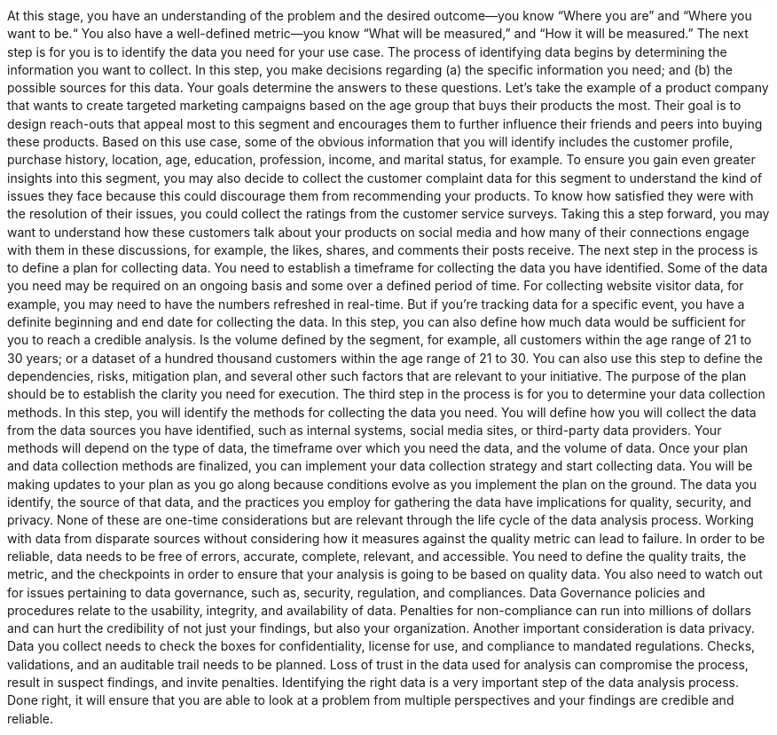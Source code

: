 At this stage, you have an understanding of the problem and the desired outcome—you know “Where you are” and “Where you want to be.“ You also have a well-defined metric—you know “What will be measured,” and “How it will be measured.” The next step is for you is to identify the data you need for your use case. The process of identifying data begins by determining the information you want to collect. In this step, you make decisions regarding (a) the specific information you need; and (b) the possible sources for this data. Your goals determine the answers to these questions. Let’s take the example of a product company that wants to create targeted marketing campaigns based on the age group that buys their products the most. Their goal is to design reach-outs that appeal most to this segment and encourages them to further influence their friends and peers into buying these products. Based on this use case, some of the obvious information that you will identify includes the customer profile, purchase history, location, age, education, profession, income, and marital status, for example. To ensure you gain even greater insights into this segment, you may also decide to collect the customer complaint data for this segment to understand the kind of issues they face because this could discourage them from recommending your products. To know how satisfied they were with the resolution of their issues, you could collect the ratings from the customer service surveys. Taking this a step forward, you may want to understand how these customers talk about your products on social media and how many of their connections engage with them in these discussions, for example, the likes, shares, and comments their posts receive. The next step in the process is to define a plan for collecting data. You need to establish a timeframe for collecting the data you have identified. Some of the data you need may be required on an ongoing basis and some over a defined period of time. For collecting website visitor data, for example, you may need to have the numbers refreshed in real-time. But if you’re tracking data for a specific event, you have a definite beginning and end date for collecting the data. In this step, you can also define how much data would be sufficient for you to reach a credible analysis. Is the volume defined by the segment, for example, all customers within the age range of 21 to 30 years; or a dataset of a hundred thousand customers within the age range of 21 to 30. You can also use this step to define the dependencies, risks, mitigation plan, and several other such factors that are relevant to your initiative. The purpose of the plan should be to establish the clarity you need for execution. The third step in the process is for you to determine your data collection methods. In this step, you will identify the methods for collecting the data you need. You will define how you will collect the data from the data sources you have identified, such as internal systems, social media sites, or third-party data providers. Your methods will depend on the type of data, the timeframe over which you need the data, and the volume of data. Once your plan and data collection methods are finalized, you can implement your data collection strategy and start collecting data. You will be making updates to your plan as you go along because conditions evolve as you implement the plan on the ground. The data you identify, the source of that data, and the practices you employ for gathering the data have implications for quality, security, and privacy. None of these are one-time considerations but are relevant through the life cycle of the data analysis process. Working with data from disparate sources without considering how it measures against the quality metric can lead to failure. In order to be reliable, data needs to be free of errors, accurate, complete, relevant, and accessible. You need to define the quality traits, the metric, and the checkpoints in order to ensure that your analysis is going to be based on quality data. You also need to watch out for issues pertaining to data governance, such as, security, regulation, and compliances. Data Governance policies and procedures relate to the usability, integrity, and availability of data. Penalties for non-compliance can run into millions of dollars and can hurt the credibility of not just your findings, but also your organization. Another important consideration is data privacy. Data you collect needs to check the boxes for confidentiality, license for use, and compliance to mandated regulations. Checks, validations, and an auditable trail needs to be planned. Loss of trust in the data used for analysis can compromise the process, result in suspect findings, and invite penalties. Identifying the right data is a very important step of the data analysis process. Done right, it will ensure that you are able to look at a problem from multiple perspectives and your findings are credible and reliable.
